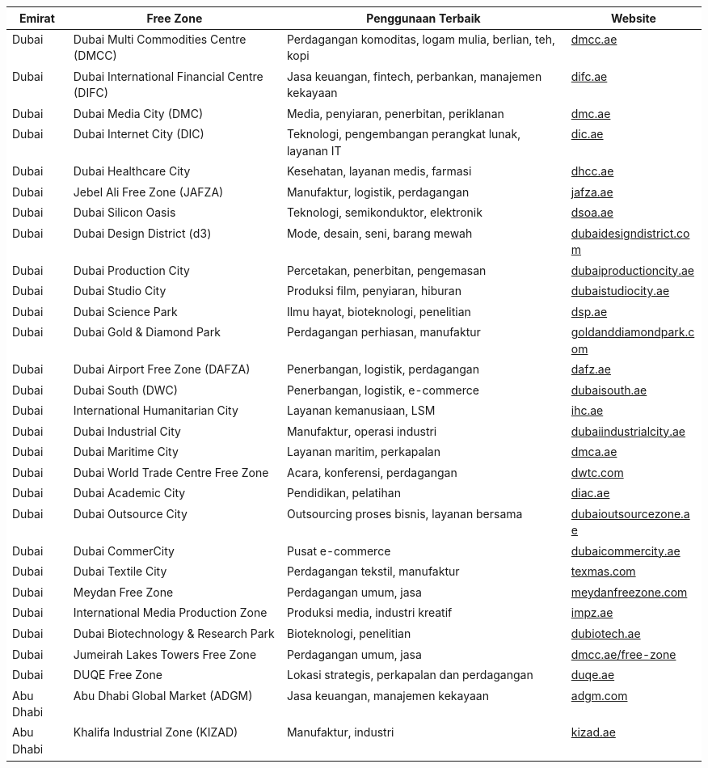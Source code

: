 | Emirat         | Free Zone                                   | Penggunaan Terbaik                                          | Website                                                      |
| -------------- | ------------------------------------------- | ----------------------------------------------------------- | ------------------------------------------------------------ |
| Dubai          | Dubai Multi Commodities Centre (DMCC)       | Perdagangan komoditas, logam mulia, berlian, teh, kopi     | [dmcc.ae](http://www.dmcc.ae)                                |
| Dubai          | Dubai International Financial Centre (DIFC) | Jasa keuangan, fintech, perbankan, manajemen kekayaan      | [difc.ae](https://www.difc.ae)                               |
| Dubai          | Dubai Media City (DMC)                      | Media, penyiaran, penerbitan, periklanan                   | [dmc.ae](http://www.dmc.ae)                                  |
| Dubai          | Dubai Internet City (DIC)                   | Teknologi, pengembangan perangkat lunak, layanan IT        | [dic.ae](http://www.dic.ae)                                  |
| Dubai          | Dubai Healthcare City                       | Kesehatan, layanan medis, farmasi                          | [dhcc.ae](https://www.dhcc.ae)                               |
| Dubai          | Jebel Ali Free Zone (JAFZA)                 | Manufaktur, logistik, perdagangan                          | [jafza.ae](http://www.jafza.ae)                              |
| Dubai          | Dubai Silicon Oasis                         | Teknologi, semikonduktor, elektronik                       | [dsoa.ae](http://www.dsoa.ae)                                |
| Dubai          | Dubai Design District (d3)                  | Mode, desain, seni, barang mewah                           | [dubaidesigndistrict.com](https://dubaidesigndistrict.com)   |
| Dubai          | Dubai Production City                       | Percetakan, penerbitan, pengemasan                         | [dubaiproductioncity.ae](https://www.dubaiproductioncity.ae) |
| Dubai          | Dubai Studio City                           | Produksi film, penyiaran, hiburan                          | [dubaistudiocity.ae](https://www.dubaistudiocity.ae)         |
| Dubai          | Dubai Science Park                          | Ilmu hayat, bioteknologi, penelitian                       | [dsp.ae](https://www.dsp.ae)                                 |
| Dubai          | Dubai Gold & Diamond Park                   | Perdagangan perhiasan, manufaktur                          | [goldanddiamondpark.com](https://www.goldanddiamondpark.com) |
| Dubai          | Dubai Airport Free Zone (DAFZA)             | Penerbangan, logistik, perdagangan                         | [dafz.ae](http://www.dafz.ae)                                |
| Dubai          | Dubai South (DWC)                           | Penerbangan, logistik, e-commerce                          | [dubaisouth.ae](http://www.dubaisouth.ae)                    |
| Dubai          | International Humanitarian City             | Layanan kemanusiaan, LSM                                   | [ihc.ae](https://www.ihc.ae)                                 |
| Dubai          | Dubai Industrial City                       | Manufaktur, operasi industri                               | [dubaiindustrialcity.ae](https://www.dubaiindustrialcity.ae) |
| Dubai          | Dubai Maritime City                         | Layanan maritim, perkapalan                                | [dmca.ae](https://www.dmca.ae)                               |
| Dubai          | Dubai World Trade Centre Free Zone          | Acara, konferensi, perdagangan                             | [dwtc.com](https://www.dwtc.com)                             |
| Dubai          | Dubai Academic City                         | Pendidikan, pelatihan                                      | [diac.ae](https://www.diac.ae)                               |
| Dubai          | Dubai Outsource City                        | Outsourcing proses bisnis, layanan bersama                 | [dubaioutsourcezone.ae](https://www.dubaioutsourcezone.ae)   |
| Dubai          | Dubai CommerCity                            | Pusat e-commerce                                           | [dubaicommercity.ae](https://www.dubaicommercity.ae)         |
| Dubai          | Dubai Textile City                          | Perdagangan tekstil, manufaktur                            | [texmas.com](https://www.texmas.com)                         |
| Dubai          | Meydan Free Zone                            | Perdagangan umum, jasa                                     | [meydanfreezone.com](https://www.meydanfreezone.com)         |
| Dubai          | International Media Production Zone         | Produksi media, industri kreatif                           | [impz.ae](https://www.impz.ae)                               |
| Dubai          | Dubai Biotechnology & Research Park         | Bioteknologi, penelitian                                   | [dubiotech.ae](https://www.dubiotech.ae)                     |
| Dubai          | Jumeirah Lakes Towers Free Zone             | Perdagangan umum, jasa                                     | [dmcc.ae/free-zone](https://www.dmcc.ae/free-zone)           |
| Dubai          | DUQE Free Zone                              | Lokasi strategis, perkapalan dan perdagangan               | [duqe.ae](https://www.duqe.ae)                               |
| Abu Dhabi      | Abu Dhabi Global Market (ADGM)              | Jasa keuangan, manajemen kekayaan                          | [adgm.com](http://www.adgm.com)                              |
| Abu Dhabi      | Khalifa Industrial Zone (KIZAD)             | Manufaktur, industri                                       | [kizad.ae](http://www.kizad.ae)                              |